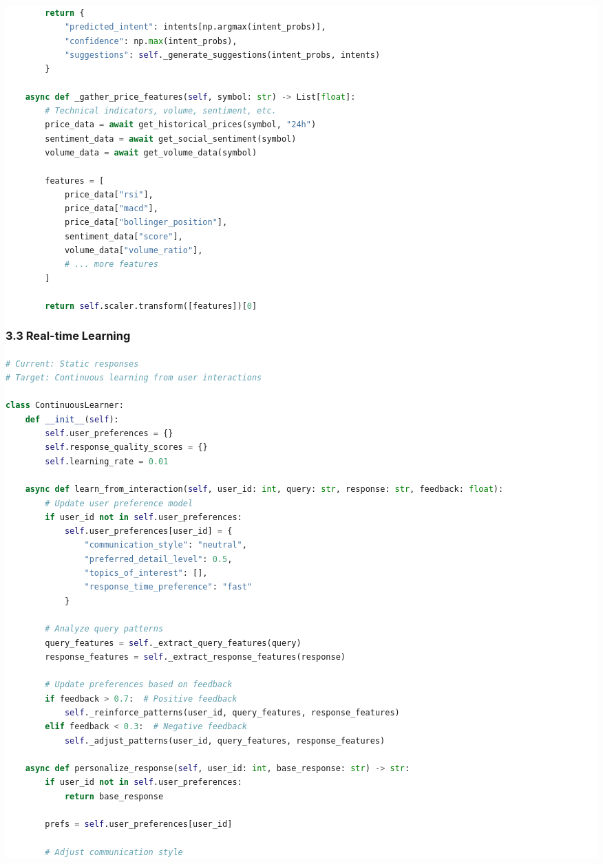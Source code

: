 ```python
        return {
            "predicted_intent": intents[np.argmax(intent_probs)],
            "confidence": np.max(intent_probs),
            "suggestions": self._generate_suggestions(intent_probs, intents)
        }
    
    async def _gather_price_features(self, symbol: str) -> List[float]:
        # Technical indicators, volume, sentiment, etc.
        price_data = await get_historical_prices(symbol, "24h")
        sentiment_data = await get_social_sentiment(symbol)
        volume_data = await get_volume_data(symbol)
        
        features = [
            price_data["rsi"],
            price_data["macd"],
            price_data["bollinger_position"],
            sentiment_data["score"],
            volume_data["volume_ratio"],
            # ... more features
        ]
        
        return self.scaler.transform([features])[0]
```

### 3.3 Real-time Learning
```python
# Current: Static responses
# Target: Continuous learning from user interactions

class ContinuousLearner:
    def __init__(self):
        self.user_preferences = {}
        self.response_quality_scores = {}
        self.learning_rate = 0.01
    
    async def learn_from_interaction(self, user_id: int, query: str, response: str, feedback: float):
        # Update user preference model
        if user_id not in self.user_preferences:
            self.user_preferences[user_id] = {
                "communication_style": "neutral",
                "preferred_detail_level": 0.5,
                "topics_of_interest": [],
                "response_time_preference": "fast"
            }
        
        # Analyze query patterns
        query_features = self._extract_query_features(query)
        response_features = self._extract_response_features(response)
        
        # Update preferences based on feedback
        if feedback > 0.7:  # Positive feedback
            self._reinforce_patterns(user_id, query_features, response_features)
        elif feedback < 0.3:  # Negative feedback
            self._adjust_patterns(user_id, query_features, response_features)
    
    async def personalize_response(self, user_id: int, base_response: str) -> str:
        if user_id not in self.user_preferences:
            return base_response
        
        prefs = self.user_preferences[user_id]
        
        # Adjust communication style
```